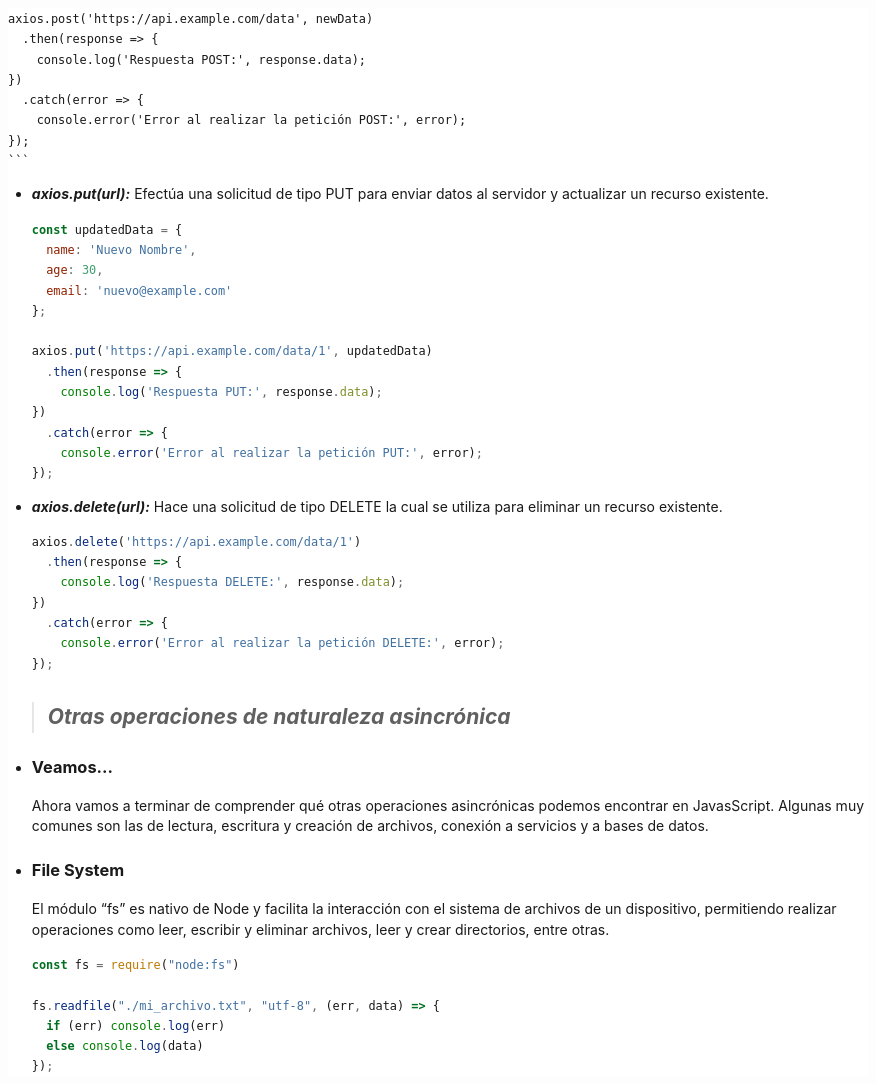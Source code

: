     axios.post('https://api.example.com/data', newData)
      .then(response => {
        console.log('Respuesta POST:', response.data);
    })
      .catch(error => {
        console.error('Error al realizar la petición POST:', error);
    });
    ```
  
  * ***axios.put(url):*** Efectúa una solicitud de tipo PUT para enviar datos al servidor y actualizar un recurso existente.
    
    ```javascript
    const updatedData = {
      name: 'Nuevo Nombre',
      age: 30,
      email: 'nuevo@example.com'
    };

    axios.put('https://api.example.com/data/1', updatedData)
      .then(response => {
        console.log('Respuesta PUT:', response.data);
    })
      .catch(error => {
        console.error('Error al realizar la petición PUT:', error);
    });
    ```
  
  * ***axios.delete(url):*** Hace una solicitud de tipo DELETE la cual se utiliza para eliminar un recurso existente.
    
    ```javascript
    axios.delete('https://api.example.com/data/1')
      .then(response => {
        console.log('Respuesta DELETE:', response.data);
    })
      .catch(error => {
        console.error('Error al realizar la petición DELETE:', error);
    });
    ```

> ## ***Otras operaciones de naturaleza asincrónica***

* ### **Veamos...**
  
  Ahora vamos a terminar de comprender qué otras operaciones asincrónicas podemos encontrar en JavasScript. Algunas muy comunes son las de lectura, escritura y creación de archivos, conexión a servicios y a bases de datos.

* ### File System
  
  El módulo “fs” es nativo de Node y facilita la interacción con el sistema de archivos de un dispositivo, permitiendo realizar operaciones como leer, escribir y eliminar archivos, leer y crear directorios, entre otras.

  ```javascript
  const fs = require("node:fs")

  fs.readfile("./mi_archivo.txt", "utf-8", (err, data) => {
    if (err) console.log(err)
    else console.log(data)
  });
  ```
